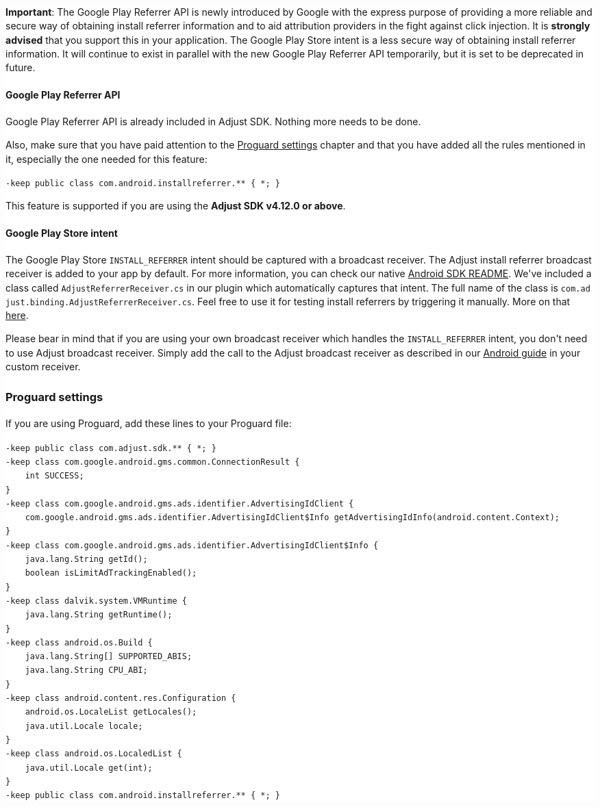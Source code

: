 **Important**: The Google Play Referrer API is newly introduced by Google with the express purpose of providing a more reliable and secure way of obtaining install referrer information and to aid attribution providers in the fight against click injection. It is **strongly advised** that you support this in your application. The Google Play Store intent is a less secure way of obtaining install referrer information. It will continue to exist in parallel with the new Google Play Referrer API temporarily, but it is set to be deprecated in future.

#### <a id="android-referrer-gpr-api"></a>Google Play Referrer API

Google Play Referrer API is already included in Adjust SDK. Nothing more needs to be done.

Also, make sure that you have paid attention to the [Proguard settings](#android-proguard) chapter and that you have added all the rules mentioned in it, especially the one needed for this feature:

```
-keep public class com.android.installreferrer.** { *; }
```

This feature is supported if you are using the **Adjust SDK v4.12.0 or above**.

#### <a id="android-referrer-gps-intent"></a>Google Play Store intent

The Google Play Store `INSTALL_REFERRER` intent should be captured with a broadcast receiver. The Adjust install referrer broadcast receiver is added to your app by default. For more information, you can check our native [Android SDK README][broadcast-receiver]. We've included a class called `AdjustReferrerReceiver.cs` in our plugin which automatically captures that intent. The full name of the class is `com.adjust.binding.AdjustReferrerReceiver.cs`. Feel free to use it for testing install referrers by triggering it manually. More on that [here][testing-broadcast-receivers].

Please bear in mind that if you are using your own broadcast receiver which handles the `INSTALL_REFERRER` intent, you don't need to use Adjust broadcast receiver. Simply add the call to the Adjust broadcast receiver as described in our [Android guide][broadcast-receiver-custom] in your custom receiver.

### <a id="sdk-proguard"></a>Proguard settings

If you are using Proguard, add these lines to your Proguard file:

```
-keep public class com.adjust.sdk.** { *; }
-keep class com.google.android.gms.common.ConnectionResult {
    int SUCCESS;
}
-keep class com.google.android.gms.ads.identifier.AdvertisingIdClient {
    com.google.android.gms.ads.identifier.AdvertisingIdClient$Info getAdvertisingIdInfo(android.content.Context);
}
-keep class com.google.android.gms.ads.identifier.AdvertisingIdClient$Info {
    java.lang.String getId();
    boolean isLimitAdTrackingEnabled();
}
-keep class dalvik.system.VMRuntime {
    java.lang.String getRuntime();
}
-keep class android.os.Build {
    java.lang.String[] SUPPORTED_ABIS;
    java.lang.String CPU_ABI;
}
-keep class android.content.res.Configuration {
    android.os.LocaleList getLocales();
    java.util.Locale locale;
}
-keep class android.os.LocaledList {
    java.util.Locale get(int);
}
-keep public class com.android.installreferrer.** { *; }
```

[dashboard]:	http://adjust.com
[adjust.com]:	http://adjust.com
[releases]: 		https://github.com/adjust/xamarin_sdk/releases
[event-tracking]: 	https://docs.adjust.com/en/event-tracking
[callbacks-guide]: 	https://docs.adjust.com/en/callbacks
[attribution-data]: 	https://github.com/adjust/sdks/blob/master/doc/attribution-data.md
[special-partners]: 	https://docs.adjust.com/en/special-partners
[demo-app-android]:	/./Android
[android-dashboard]:    http://developer.android.com/about/dashboards/index.html
[android_application]:	http://developer.android.com/reference/android/app/Application.html
[currency-conversion]:	https://docs.adjust.com/en/event-tracking/#tracking-purchases-in-different-currencies
[android-launch-modes]:	https://developer.android.com/guide/topics/manifest/activity-element.html
[reattribution-with-deeplinks]: https://docs.adjust.com/en/deeplinking/#manually-appending-attribution-data-to-a-deep-link
[run]: 			https://github.com/adjust/sdks/blob/master/Resources/xamarin/android/run.png
[gps_added]: 		https://github.com/adjust/sdks/blob/master/Resources/xamarin/android/gps_added.png
[add_packages]: 	https://github.com/adjust/sdks/blob/master/Resources/xamarin/android/add_packages.png
[add_gps_to_app]: 	https://github.com/adjust/sdks/blob/master/Resources/xamarin/android/add_gps_to_app.png
[application_class]: 	https://github.com/adjust/sdks/blob/master/Resources/xamarin/android/application_class.png
[select_android_dll]: 	https://github.com/adjust/sdks/blob/master/Resources/xamarin/android/select_android_dll.png
[permission_internet]: 	https://github.com/adjust/sdks/blob/master/Resources/xamarin/android/permission_internet.png
[permission_wifi_network_state]:     https://github.com/adjust/sdks/blob/master/Resources/xamarin/android/permission_wifi_network_state.png
[add_android_binding]:	https://github.com/adjust/sdks/blob/master/Resources/xamarin/android/add_android_binding.png
[session_tracking_old]:	https://github.com/adjust/sdks/blob/master/Resources/xamarin/android/session_tracking_old.png
[session_tracking_new]:	https://github.com/adjust/sdks/blob/master/Resources/xamarin/android/session_tracking_new.png
[submodule_ios_binding]:     https://github.com/adjust/sdks/blob/master/Resources/xamarin/ios/submodule_ios_binding.png
[select_android_binding]:    https://github.com/adjust/sdks/blob/master/Resources/xamarin/android/select_android_binding.png
[submodule_android_binding]: https://github.com/adjust/sdks/blob/master/Resources/xamarin/android/submodule_android_binding.png
[reference_android_binding]: https://github.com/adjust/sdks/blob/master/Resources/xamarin/android/reference_android_binding.png
[broadcast-receiver]:   https://github.com/adjust/android_sdk#gps-intent
[broadcast-receiver-custom]:  https://github.com/adjust/android_sdk/blob/master/doc/english/referrer.md
[testing-broadcast-receivers]: https://github.com/adjust/android_sdk_dev#is-my-broadcast-receiver-capturing-the-install-referrer